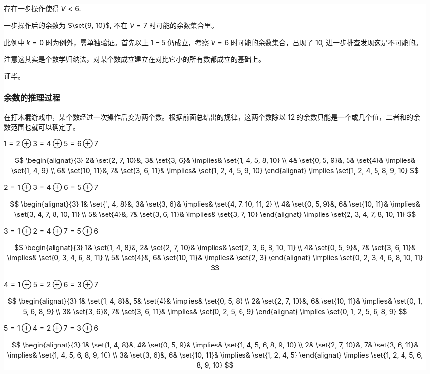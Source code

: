 存在一步操作使得 $V < 6$.

一步操作后的余数为 $\set{9, 10}$, 不在 $V = 7$ 时可能的余数集合里。

此例中 $k = 0$ 时为例外，需单独验证。首先以上 $1 - 5$ 仍成立，考察 $V = 6$ 时可能的余数集合，出现了 $10$, 进一步排查发现这是不可能的。

注意这其实是个数学归纳法，对某个数成立建立在对比它小的所有数都成立的基础上。

证毕。

### 余数的推理过程

在打木棍游戏中，某个数经过一次操作后变为两个数。根据前面总结出的规律，这两个数除以 $12$ 的余数只能是一个或几个值，二者和的余数范围也就可以确定了。

$1 = 2 \oplus 3 = 4 \oplus 5 = 6 \oplus 7$

$$
\begin{alignat}{3}
2& \set{2, 7, 10}&, 3& \set{3, 6}& \implies& \set{1, 4, 5, 8, 10} \\
4& \set{0, 5, 9}&, 5& \set{4}& \implies& \set{1, 4, 9} \\
6& \set{10, 11}&, 7& \set{3, 6, 11}& \implies& \set{1, 2, 4, 5, 9, 10}
\end{alignat} \implies \set{1, 2, 4, 5, 8, 9, 10}
$$

$2 = 1 \oplus 3 = 4 \oplus 6 = 5 \oplus 7$

$$
\begin{alignat}{3}
1& \set{1, 4, 8}&, 3& \set{3, 6}& \implies& \set{4, 7, 10, 11, 2} \\
4& \set{0, 5, 9}&, 6& \set{10, 11}& \implies& \set{3, 4, 7, 8, 10, 11} \\
5& \set{4}&, 7& \set{3, 6, 11}& \implies& \set{3, 7, 10}
\end{alignat} \implies \set{2, 3, 4, 7, 8, 10, 11}
$$

$3 = 1 \oplus 2 = 4 \oplus 7 = 5 \oplus 6$

$$
\begin{alignat}{3}
1& \set{1, 4, 8}&, 2& \set{2, 7, 10}& \implies& \set{2, 3, 6, 8, 10, 11} \\
4& \set{0, 5, 9}&, 7& \set{3, 6, 11}& \implies& \set{0, 3, 4, 6, 8, 11} \\
5& \set{4}&, 6& \set{10, 11}& \implies& \set{2, 3}
\end{alignat} \implies \set{0, 2, 3, 4, 6, 8, 10, 11}
$$

$4 = 1 \oplus 5 = 2 \oplus 6 = 3 \oplus 7$

$$
\begin{alignat}{3}
1& \set{1, 4, 8}&, 5& \set{4}& \implies& \set{0, 5, 8} \\
2& \set{2, 7, 10}&, 6& \set{10, 11}& \implies& \set{0, 1, 5, 6, 8, 9} \\
3& \set{3, 6}&, 7& \set{3, 6, 11}& \implies& \set{0, 2, 5, 6, 9}
\end{alignat} \implies \set{0, 1, 2, 5, 6, 8, 9}
$$

$5 = 1 \oplus 4 = 2 \oplus 7 = 3 \oplus 6$

$$
\begin{alignat}{3}
1& \set{1, 4, 8}&, 4& \set{0, 5, 9}& \implies& \set{1, 4, 5, 6, 8, 9, 10} \\
2& \set{2, 7, 10}&, 7& \set{3, 6, 11}& \implies& \set{1, 4, 5, 6, 8, 9, 10} \\
3& \set{3, 6}&, 6& \set{10, 11}& \implies& \set{1, 2, 4, 5}
\end{alignat} \implies \set{1, 2, 4, 5, 6, 8, 9, 10}
$$
